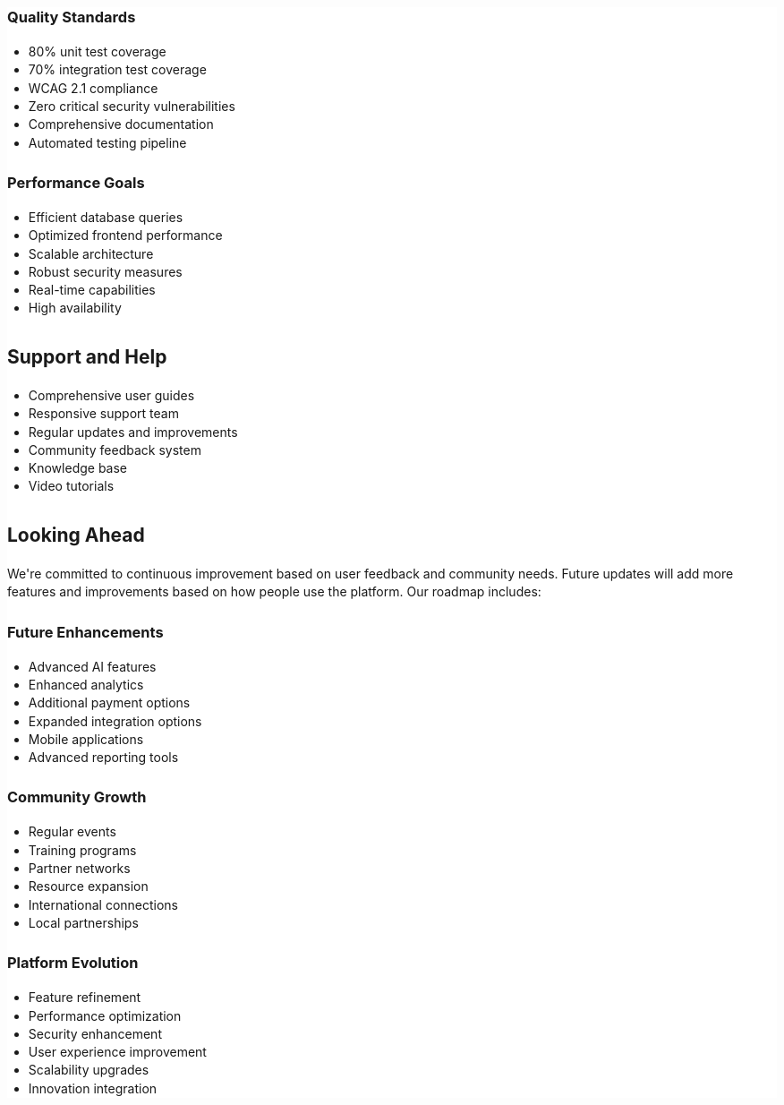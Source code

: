 ### Quality Standards
- 80% unit test coverage
- 70% integration test coverage
- WCAG 2.1 compliance
- Zero critical security vulnerabilities
- Comprehensive documentation
- Automated testing pipeline

### Performance Goals
- Efficient database queries
- Optimized frontend performance
- Scalable architecture
- Robust security measures
- Real-time capabilities
- High availability

## Support and Help
- Comprehensive user guides
- Responsive support team
- Regular updates and improvements
- Community feedback system
- Knowledge base
- Video tutorials

## Looking Ahead
We're committed to continuous improvement based on user feedback and community needs. Future updates will add more features and improvements based on how people use the platform. Our roadmap includes:

### Future Enhancements
- Advanced AI features
- Enhanced analytics
- Additional payment options
- Expanded integration options
- Mobile applications
- Advanced reporting tools

### Community Growth
- Regular events
- Training programs
- Partner networks
- Resource expansion
- International connections
- Local partnerships

### Platform Evolution
- Feature refinement
- Performance optimization
- Security enhancement
- User experience improvement
- Scalability upgrades
- Innovation integration
